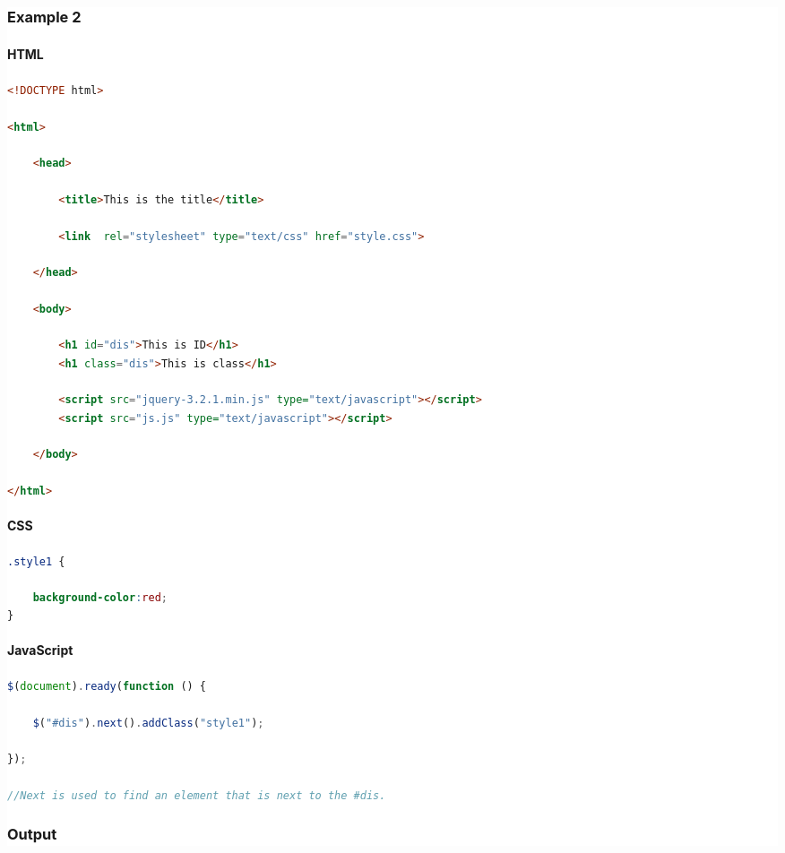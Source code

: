 ### Example 2

#### HTML

```HTML
<!DOCTYPE html>

<html>

    <head>

        <title>This is the title</title>

        <link  rel="stylesheet" type="text/css" href="style.css">

    </head>

    <body>

        <h1 id="dis">This is ID</h1>
        <h1 class="dis">This is class</h1>

        <script src="jquery-3.2.1.min.js" type="text/javascript"></script>
        <script src="js.js" type="text/javascript"></script>

    </body>

</html>
```

#### CSS

```CSS
.style1 {

    background-color:red;
}
```

#### JavaScript

```JavaScript
$(document).ready(function () {

    $("#dis").next().addClass("style1");

});

//Next is used to find an element that is next to the #dis.
```

### Output
